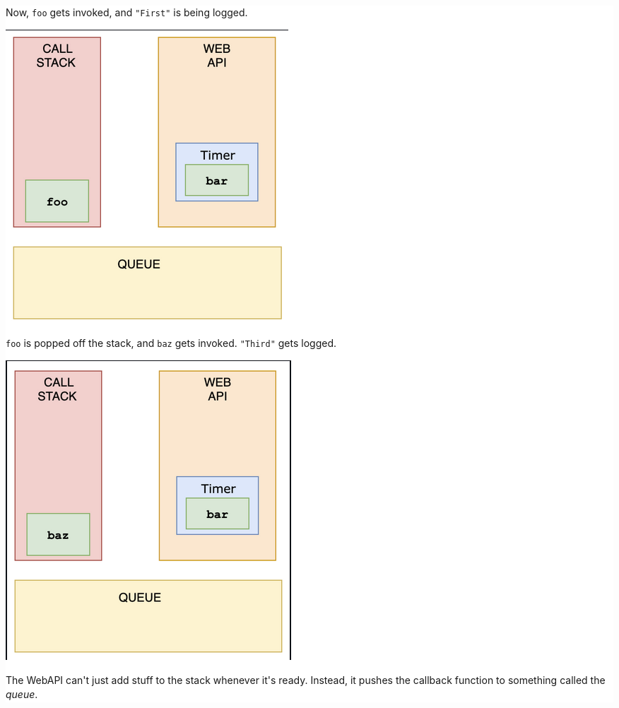 Now, `foo` gets invoked, and `"First"` is being logged.

![el2](../assets/el2.png)

`foo` is popped off the stack, and `baz` gets invoked. `"Third"` gets logged.

![el3](../assets/el3.png)

The WebAPI can't just add stuff to the stack whenever it's ready.  Instead, it pushes the callback function to something called the *queue*.
